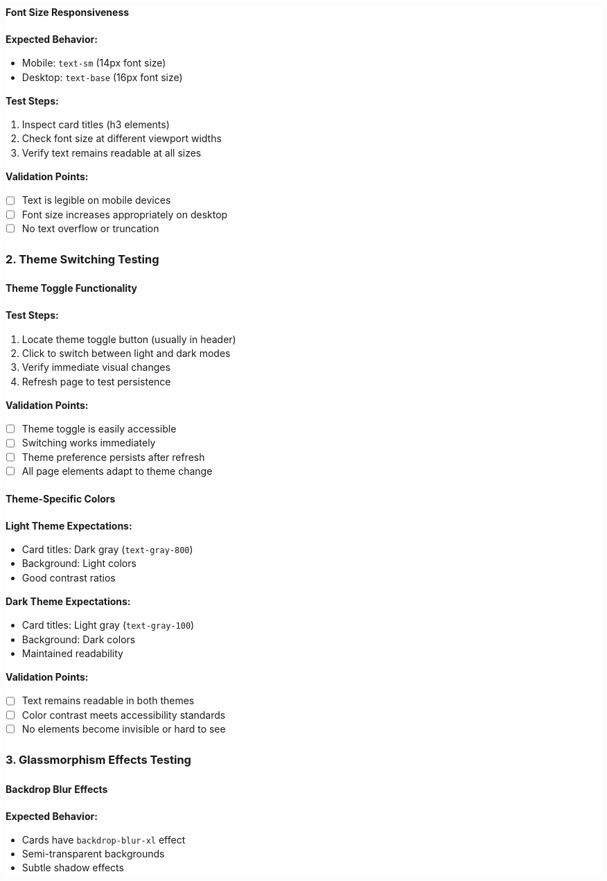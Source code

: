 #### Font Size Responsiveness
**Expected Behavior:**
- Mobile: `text-sm` (14px font size)
- Desktop: `text-base` (16px font size)

**Test Steps:**
1. Inspect card titles (h3 elements)
2. Check font size at different viewport widths
3. Verify text remains readable at all sizes

**Validation Points:**
- [ ] Text is legible on mobile devices
- [ ] Font size increases appropriately on desktop
- [ ] No text overflow or truncation

### 2. Theme Switching Testing

#### Theme Toggle Functionality
**Test Steps:**
1. Locate theme toggle button (usually in header)
2. Click to switch between light and dark modes
3. Verify immediate visual changes
4. Refresh page to test persistence

**Validation Points:**
- [ ] Theme toggle is easily accessible
- [ ] Switching works immediately
- [ ] Theme preference persists after refresh
- [ ] All page elements adapt to theme change

#### Theme-Specific Colors
**Light Theme Expectations:**
- Card titles: Dark gray (`text-gray-800`)
- Background: Light colors
- Good contrast ratios

**Dark Theme Expectations:**
- Card titles: Light gray (`text-gray-100`)
- Background: Dark colors
- Maintained readability

**Validation Points:**
- [ ] Text remains readable in both themes
- [ ] Color contrast meets accessibility standards
- [ ] No elements become invisible or hard to see

### 3. Glassmorphism Effects Testing

#### Backdrop Blur Effects
**Expected Behavior:**
- Cards have `backdrop-blur-xl` effect
- Semi-transparent backgrounds
- Subtle shadow effects
